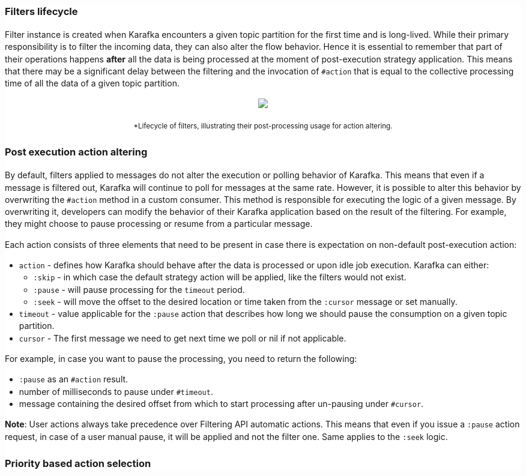 ### Filters lifecycle

Filter instance is created when Karafka encounters a given topic partition for the first time and is long-lived. While their primary responsibility is to filter the incoming data, they can also alter the flow behavior. Hence it is essential to remember that part of their operations happens **after** all the data is being processed at the moment of post-execution strategy application. This means that there may be a significant delay between the filtering and the invocation of `#action` that is equal to the collective processing time of all the data of a given topic partition.

<p align="center">
  <img src="https://raw.githubusercontent.com/karafka/misc/master/charts/filtering_api_action_application.svg" />
</p>
<p align="center">
  <small>*Lifecycle of filters, illustrating their post-processing usage for action altering.
  </small>
</p>

### Post execution action altering

By default, filters applied to messages do not alter the execution or polling behavior of Karafka. This means that even if a message is filtered out, Karafka will continue to poll for messages at the same rate. However, it is possible to alter this behavior by overwriting the `#action` method in a custom consumer. This method is responsible for executing the logic of a given message. By overwriting it, developers can modify the behavior of their Karafka application based on the result of the filtering. For example, they might choose to pause processing or resume from a particular message.

Each action consists of three elements that need to be present in case there is expectation on non-default post-execution action:

- `action` - defines how Karafka should behave after the data is processed or upon idle job execution. Karafka can either:
    - `:skip` - in which case the default strategy action will be applied, like the filters would not exist.
    - `:pause` - will pause processing for the `timeout` period.
    - `:seek` - will move the offset to the desired location or time taken from the `:cursor` message or set manually.
- `timeout` - value applicable for the `:pause` action that describes how long we should pause the consumption on a given topic partition.
- `cursor` - The first message we need to get next time we poll or nil if not applicable.

For example, in case you want to pause the processing, you need to return the following:

- `:pause` as an `#action` result.
- number of milliseconds to pause under `#timeout`.
- message containing the desired offset from which to start processing after un-pausing under `#cursor`.

**Note**: User actions always take precedence over Filtering API automatic actions. This means that even if you issue a `:pause` action request, in case of a user manual pause, it will be applied and not the filter one. Same applies to the `:seek` logic.

### Priority based action selection
